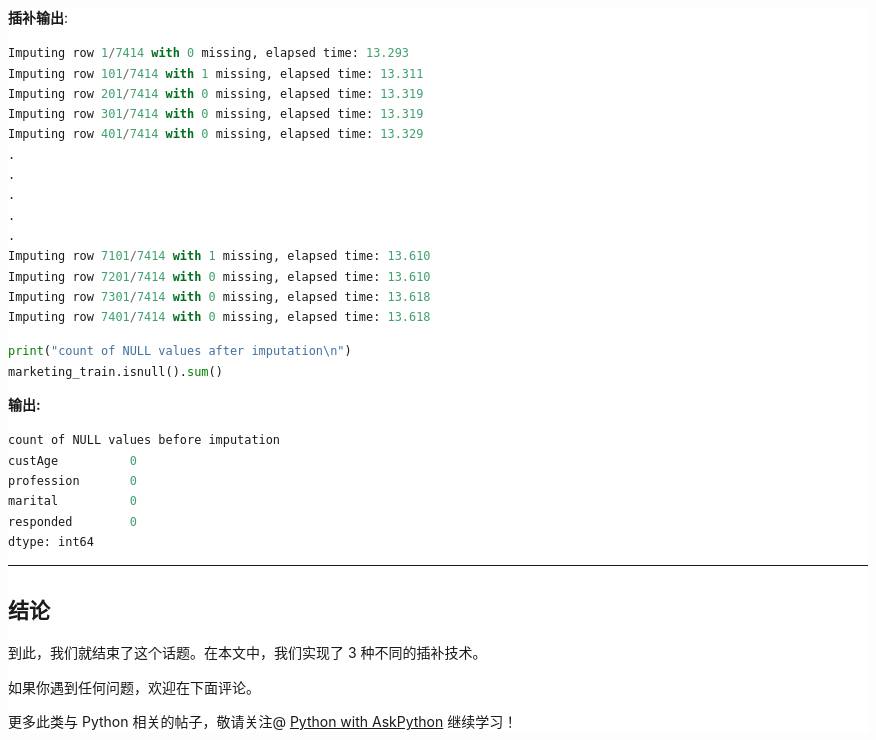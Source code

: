 **插补输出**:

```py
Imputing row 1/7414 with 0 missing, elapsed time: 13.293
Imputing row 101/7414 with 1 missing, elapsed time: 13.311
Imputing row 201/7414 with 0 missing, elapsed time: 13.319
Imputing row 301/7414 with 0 missing, elapsed time: 13.319
Imputing row 401/7414 with 0 missing, elapsed time: 13.329
.
.
.
.
.
Imputing row 7101/7414 with 1 missing, elapsed time: 13.610
Imputing row 7201/7414 with 0 missing, elapsed time: 13.610
Imputing row 7301/7414 with 0 missing, elapsed time: 13.618
Imputing row 7401/7414 with 0 missing, elapsed time: 13.618

```

```py
print("count of NULL values after imputation\n")
marketing_train.isnull().sum()

```

**输出:**

```py
count of NULL values before imputation
custAge          0
profession       0
marital          0
responded        0
dtype: int64

```

* * *

## 结论

到此，我们就结束了这个话题。在本文中，我们实现了 3 种不同的插补技术。

如果你遇到任何问题，欢迎在下面评论。

更多此类与 Python 相关的帖子，敬请关注@ [Python with AskPython](https://www.askpython.com/) 继续学习！